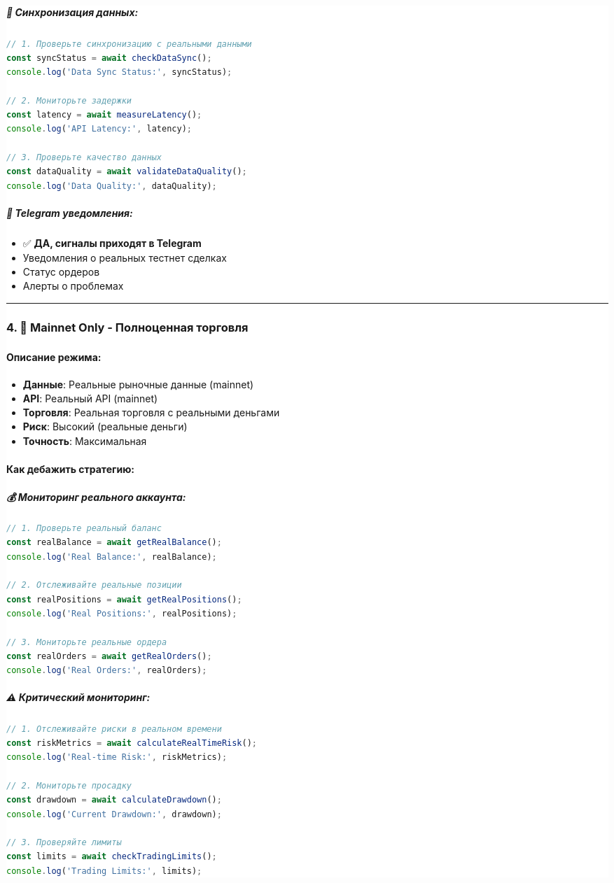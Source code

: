 ##### **🔄 Синхронизация данных:**
```typescript
// 1. Проверьте синхронизацию с реальными данными
const syncStatus = await checkDataSync();
console.log('Data Sync Status:', syncStatus);

// 2. Мониторьте задержки
const latency = await measureLatency();
console.log('API Latency:', latency);

// 3. Проверьте качество данных
const dataQuality = await validateDataQuality();
console.log('Data Quality:', dataQuality);
```

##### **📱 Telegram уведомления:**
- ✅ **ДА, сигналы приходят в Telegram**
- Уведомления о реальных тестнет сделках
- Статус ордеров
- Алерты о проблемах

---

### **4. 🔴 Mainnet Only - Полноценная торговля**

#### **Описание режима:**
- **Данные**: Реальные рыночные данные (mainnet)
- **API**: Реальный API (mainnet)
- **Торговля**: Реальная торговля с реальными деньгами
- **Риск**: Высокий (реальные деньги)
- **Точность**: Максимальная

#### **Как дебажить стратегию:**

##### **💰 Мониторинг реального аккаунта:**
```typescript
// 1. Проверьте реальный баланс
const realBalance = await getRealBalance();
console.log('Real Balance:', realBalance);

// 2. Отслеживайте реальные позиции
const realPositions = await getRealPositions();
console.log('Real Positions:', realPositions);

// 3. Мониторьте реальные ордера
const realOrders = await getRealOrders();
console.log('Real Orders:', realOrders);
```

##### **⚠️ Критический мониторинг:**
```typescript
// 1. Отслеживайте риски в реальном времени
const riskMetrics = await calculateRealTimeRisk();
console.log('Real-time Risk:', riskMetrics);

// 2. Мониторьте просадку
const drawdown = await calculateDrawdown();
console.log('Current Drawdown:', drawdown);

// 3. Проверяйте лимиты
const limits = await checkTradingLimits();
console.log('Trading Limits:', limits);
```
